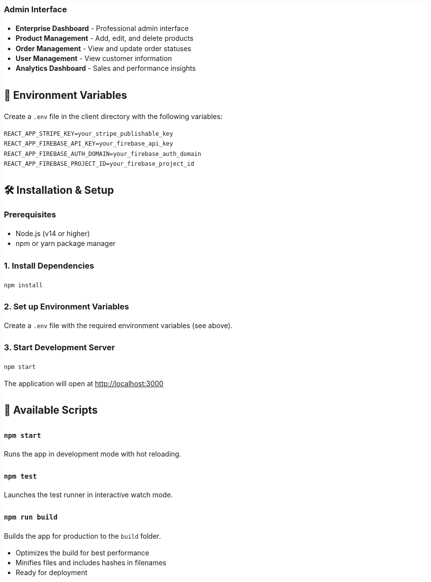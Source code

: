 ### Admin Interface
- **Enterprise Dashboard** - Professional admin interface
- **Product Management** - Add, edit, and delete products
- **Order Management** - View and update order statuses
- **User Management** - View customer information
- **Analytics Dashboard** - Sales and performance insights

## 🔧 Environment Variables

Create a `.env` file in the client directory with the following variables:

```env
REACT_APP_STRIPE_KEY=your_stripe_publishable_key
REACT_APP_FIREBASE_API_KEY=your_firebase_api_key
REACT_APP_FIREBASE_AUTH_DOMAIN=your_firebase_auth_domain
REACT_APP_FIREBASE_PROJECT_ID=your_firebase_project_id
```

## 🛠️ Installation & Setup

### Prerequisites
- Node.js (v14 or higher)
- npm or yarn package manager

### 1. Install Dependencies
```bash
npm install
```

### 2. Set up Environment Variables
Create a `.env` file with the required environment variables (see above).

### 3. Start Development Server
```bash
npm start
```

The application will open at [http://localhost:3000](http://localhost:3000)

## 📜 Available Scripts

### `npm start`
Runs the app in development mode with hot reloading.

### `npm test`
Launches the test runner in interactive watch mode.

### `npm run build`
Builds the app for production to the `build` folder.
- Optimizes the build for best performance
- Minifies files and includes hashes in filenames
- Ready for deployment
